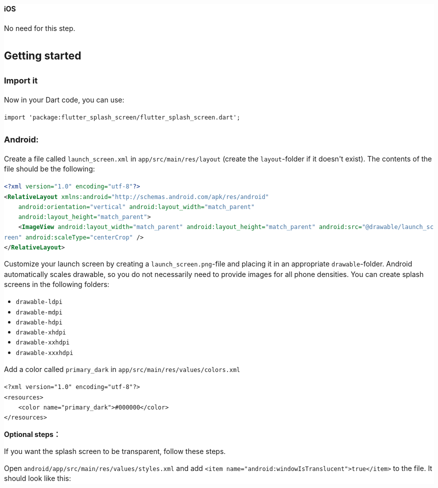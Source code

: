 #### iOS

No need for this step.

## Getting started  

### Import it

Now in your Dart code, you can use:

```
import 'package:flutter_splash_screen/flutter_splash_screen.dart';
```

### Android:

Create a file called `launch_screen.xml` in `app/src/main/res/layout` (create the `layout`-folder if it doesn't exist). The contents of the file should be the following:

```xml
<?xml version="1.0" encoding="utf-8"?>
<RelativeLayout xmlns:android="http://schemas.android.com/apk/res/android"
    android:orientation="vertical" android:layout_width="match_parent"
    android:layout_height="match_parent">
    <ImageView android:layout_width="match_parent" android:layout_height="match_parent" android:src="@drawable/launch_screen" android:scaleType="centerCrop" />
</RelativeLayout>
```

Customize your launch screen by creating a `launch_screen.png`-file and placing it in an appropriate `drawable`-folder. Android automatically scales drawable, so you do not necessarily need to provide images for all phone densities.
You can create splash screens in the following folders:
* `drawable-ldpi`
* `drawable-mdpi`
* `drawable-hdpi`
* `drawable-xhdpi`
* `drawable-xxhdpi`
* `drawable-xxxhdpi`

Add a color called `primary_dark` in `app/src/main/res/values/colors.xml`

```
<?xml version="1.0" encoding="utf-8"?>
<resources>
    <color name="primary_dark">#000000</color>
</resources>
```


**Optional steps：**

If you want the splash screen to be transparent, follow these steps.

Open `android/app/src/main/res/values/styles.xml` and add `<item name="android:windowIsTranslucent">true</item>` to the file. It should look like this:
